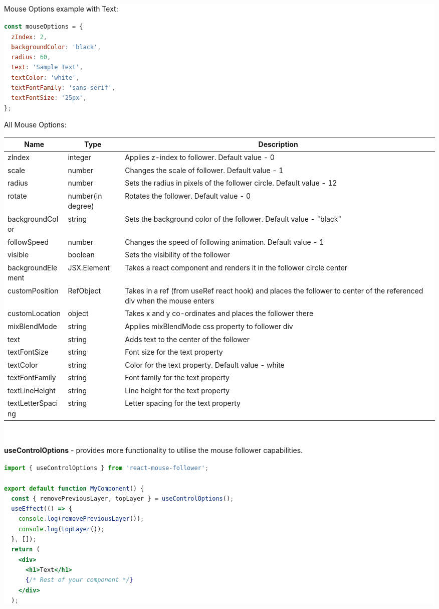 Mouse Options example with Text:

```jsx
const mouseOptions = {
  zIndex: 2,
  backgroundColor: 'black',
  radius: 60,
  text: 'Sample Text',
  textColor: 'white',
  textFontFamily: 'sans-serif',
  textFontSize: '25px',
};
```

All Mouse Options:

| Name              | Type              | Description                                                                                                           |
| ----------------- | ----------------- | --------------------------------------------------------------------------------------------------------------------- |
| zIndex            | integer           | Applies z-index to follower. Default value - 0                                                                        |
| scale             | number            | Changes the scale of follower. Default value - 1                                                                      |
| radius            | number            | Sets the radius in pixels of the follower circle. Default value - 12                                                  |
| rotate            | number(in degree) | Rotates the follower. Default value - 0                                                                               |
| backgroundColor   | string            | Sets the background color of the follower. Default value - "black"                                                    |
| followSpeed       | number            | Changes the speed of following animation. Default value - 1                                                           |
| visible           | boolean           | Sets the visibility of the follower                                                                                   |
| backgroundElement | JSX.Element       | Takes a react component and renders it in the follower circle center                                                  |
| customPosition    | RefObject         | Takes in a ref (from useRef react hook) and places the follower to center of the referenced div when the mouse enters |
| customLocation    | object            | Takes x and y co-ordinates and places the follower there                                                              |
| mixBlendMode      | string            | Applies mixBlendMode css property to follower div                                                                     |
| text              | string            | Adds text to the center of the follower                                                                               |
| textFontSize      | string            | Font size for the text property                                                                                       |
| textColor         | string            | Color for the text property. Default value - white                                                                    |
| textFontFamily    | string            | Font family for the text property                                                                                     |
| textLineHeight    | string            | Line height for the text property                                                                                     |
| textLetterSpacing | string            | Letter spacing for the text property                                                                                  |

<br>

**useControlOptions** - provides more functionality to utilise the mouse follower capabilities.

```jsx
import { useControlOptions } from 'react-mouse-follower';

export default function MyComponent() {
  const { removePreviousLayer, topLayer } = useControlOptions();
  useEffect(() => {
    console.log(removePreviousLayer());
    console.log(topLayer());
  }, []);
  return (
    <div>
      <h1>Text</h1>
      {/* Rest of your component */}
    </div>
  );
```